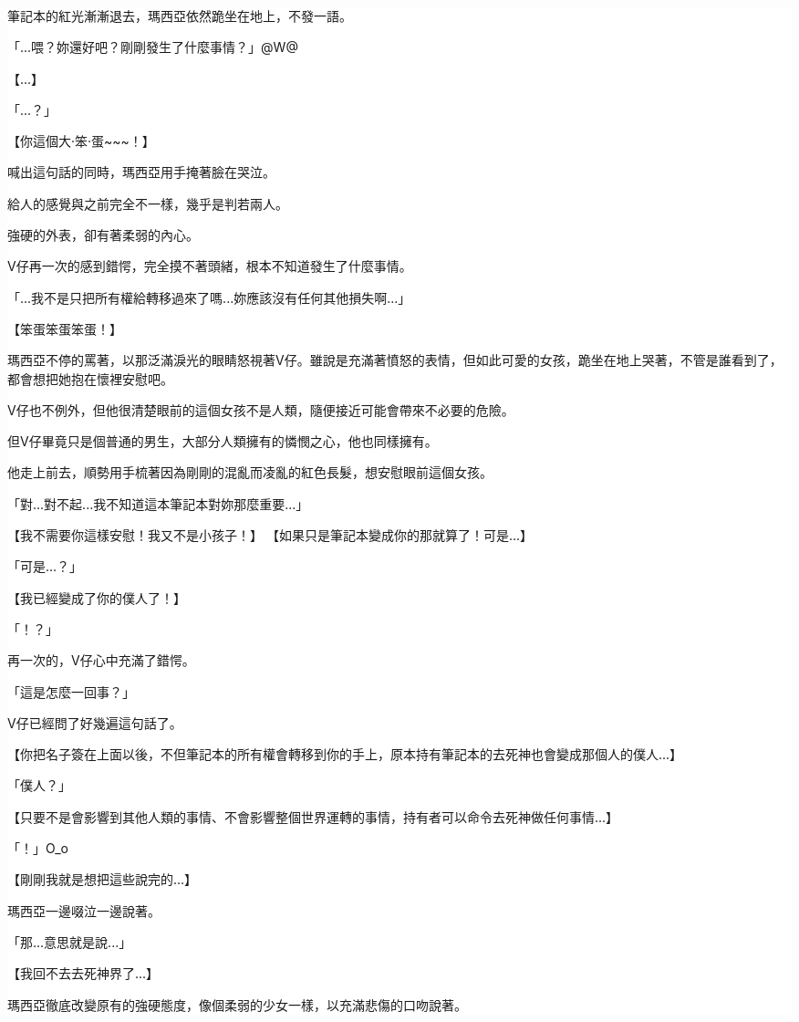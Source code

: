 筆記本的紅光漸漸退去，瑪西亞依然跪坐在地上，不發一語。

「...喂？妳還好吧？剛剛發生了什麼事情？」@W@

【...】

「...？」

【你這個大‧笨‧蛋~~~！】

喊出這句話的同時，瑪西亞用手掩著臉在哭泣。

給人的感覺與之前完全不一樣，幾乎是判若兩人。

強硬的外表，卻有著柔弱的內心。

V仔再一次的感到錯愕，完全摸不著頭緒，根本不知道發生了什麼事情。

「...我不是只把所有權給轉移過來了嗎...妳應該沒有任何其他損失啊...」

【笨蛋笨蛋笨蛋！】

瑪西亞不停的罵著，以那泛滿淚光的眼睛怒視著V仔。雖說是充滿著憤怒的表情，但如此可愛的女孩，跪坐在地上哭著，不管是誰看到了，都會想把她抱在懷裡安慰吧。

V仔也不例外，但他很清楚眼前的這個女孩不是人類，隨便接近可能會帶來不必要的危險。

但V仔畢竟只是個普通的男生，大部分人類擁有的憐憫之心，他也同樣擁有。

他走上前去，順勢用手梳著因為剛剛的混亂而凌亂的紅色長髮，想安慰眼前這個女孩。

「對...對不起...我不知道這本筆記本對妳那麼重要...」

【我不需要你這樣安慰！我又不是小孩子！】
【如果只是筆記本變成你的那就算了！可是...】

「可是...？」

【我已經變成了你的僕人了！】

「！？」

再一次的，V仔心中充滿了錯愕。

「這是怎麼一回事？」

V仔已經問了好幾遍這句話了。

【你把名子簽在上面以後，不但筆記本的所有權會轉移到你的手上，原本持有筆記本的去死神也會變成那個人的僕人...】

「僕人？」

【只要不是會影響到其他人類的事情、不會影響整個世界運轉的事情，持有者可以命令去死神做任何事情...】

「！」O_o

【剛剛我就是想把這些說完的...】

瑪西亞一邊啜泣一邊說著。

「那...意思就是說...」

【我回不去去死神界了...】

瑪西亞徹底改變原有的強硬態度，像個柔弱的少女一樣，以充滿悲傷的口吻說著。
